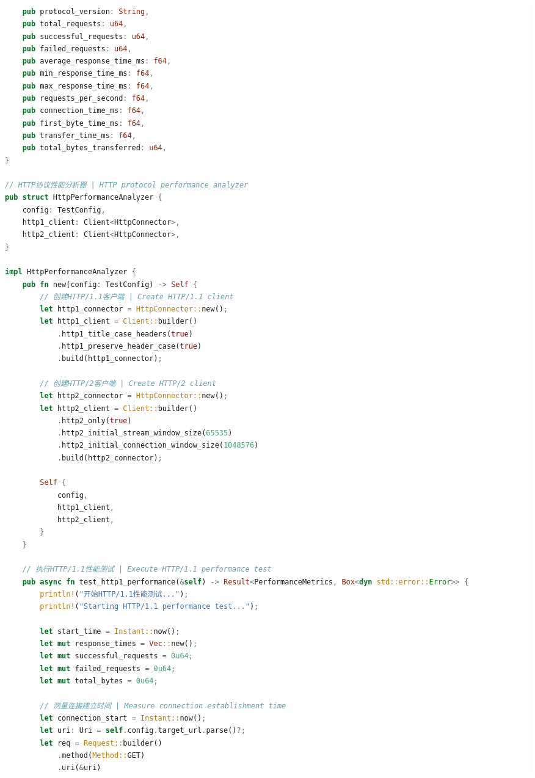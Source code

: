 ```rust
    pub protocol_version: String,
    pub total_requests: u64,
    pub successful_requests: u64,
    pub failed_requests: u64,
    pub average_response_time_ms: f64,
    pub min_response_time_ms: f64,
    pub max_response_time_ms: f64,
    pub requests_per_second: f64,
    pub connection_time_ms: f64,
    pub first_byte_time_ms: f64,
    pub transfer_time_ms: f64,
    pub total_bytes_transferred: u64,
}

// HTTP协议性能分析器 | HTTP protocol performance analyzer
pub struct HttpPerformanceAnalyzer {
    config: TestConfig,
    http1_client: Client<HttpConnector>,
    http2_client: Client<HttpConnector>,
}

impl HttpPerformanceAnalyzer {
    pub fn new(config: TestConfig) -> Self {
        // 创建HTTP/1.1客户端 | Create HTTP/1.1 client
        let http1_connector = HttpConnector::new();
        let http1_client = Client::builder()
            .http1_title_case_headers(true)
            .http1_preserve_header_case(true)
            .build(http1_connector);
        
        // 创建HTTP/2客户端 | Create HTTP/2 client  
        let http2_connector = HttpConnector::new();
        let http2_client = Client::builder()
            .http2_only(true)
            .http2_initial_stream_window_size(65535)
            .http2_initial_connection_window_size(1048576)
            .build(http2_connector);
        
        Self {
            config,
            http1_client,
            http2_client,
        }
    }
    
    // 执行HTTP/1.1性能测试 | Execute HTTP/1.1 performance test
    pub async fn test_http1_performance(&self) -> Result<PerformanceMetrics, Box<dyn std::error::Error>> {
        println!("开始HTTP/1.1性能测试...");
        println!("Starting HTTP/1.1 performance test...");
        
        let start_time = Instant::now();
        let mut response_times = Vec::new();
        let mut successful_requests = 0u64;
        let mut failed_requests = 0u64;
        let mut total_bytes = 0u64;
        
        // 测量连接建立时间 | Measure connection establishment time
        let connection_start = Instant::now();
        let uri: Uri = self.config.target_url.parse()?;
        let req = Request::builder()
            .method(Method::GET)
            .uri(&uri)
```
